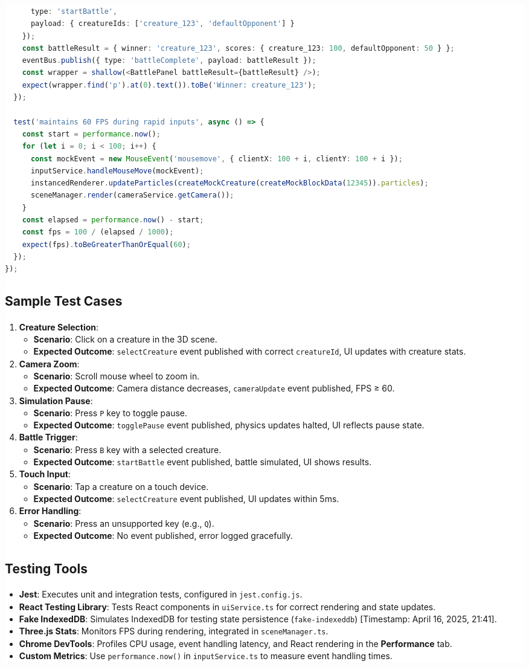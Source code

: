 ```typescript
      type: 'startBattle',
      payload: { creatureIds: ['creature_123', 'defaultOpponent'] }
    });
    const battleResult = { winner: 'creature_123', scores: { creature_123: 100, defaultOpponent: 50 } };
    eventBus.publish({ type: 'battleComplete', payload: battleResult });
    const wrapper = shallow(<BattlePanel battleResult={battleResult} />);
    expect(wrapper.find('p').at(0).text()).toBe('Winner: creature_123');
  });

  test('maintains 60 FPS during rapid inputs', async () => {
    const start = performance.now();
    for (let i = 0; i < 100; i++) {
      const mockEvent = new MouseEvent('mousemove', { clientX: 100 + i, clientY: 100 + i });
      inputService.handleMouseMove(mockEvent);
      instancedRenderer.updateParticles(createMockCreature(createMockBlockData(12345)).particles);
      sceneManager.render(cameraService.getCamera());
    }
    const elapsed = performance.now() - start;
    const fps = 100 / (elapsed / 1000);
    expect(fps).toBeGreaterThanOrEqual(60);
  });
});
```

## Sample Test Cases
1. **Creature Selection**:
   - **Scenario**: Click on a creature in the 3D scene.
   - **Expected Outcome**: `selectCreature` event published with correct `creatureId`, UI updates with creature stats.
2. **Camera Zoom**:
   - **Scenario**: Scroll mouse wheel to zoom in.
   - **Expected Outcome**: Camera distance decreases, `cameraUpdate` event published, FPS ≥ 60.
3. **Simulation Pause**:
   - **Scenario**: Press `P` key to toggle pause.
   - **Expected Outcome**: `togglePause` event published, physics updates halted, UI reflects pause state.
4. **Battle Trigger**:
   - **Scenario**: Press `B` key with a selected creature.
   - **Expected Outcome**: `startBattle` event published, battle simulated, UI shows results.
5. **Touch Input**:
   - **Scenario**: Tap a creature on a touch device.
   - **Expected Outcome**: `selectCreature` event published, UI updates within 5ms.
6. **Error Handling**:
   - **Scenario**: Press an unsupported key (e.g., `Q`).
   - **Expected Outcome**: No event published, error logged gracefully.

## Testing Tools
- **Jest**: Executes unit and integration tests, configured in `jest.config.js`.
- **React Testing Library**: Tests React components in `uiService.ts` for correct rendering and state updates.
- **Fake IndexedDB**: Simulates IndexedDB for testing state persistence (`fake-indexeddb`) [Timestamp: April 16, 2025, 21:41].
- **Three.js Stats**: Monitors FPS during rendering, integrated in `sceneManager.ts`.
- **Chrome DevTools**: Profiles CPU usage, event handling latency, and React rendering in the **Performance** tab.
- **Custom Metrics**: Use `performance.now()` in `inputService.ts` to measure event handling times.

